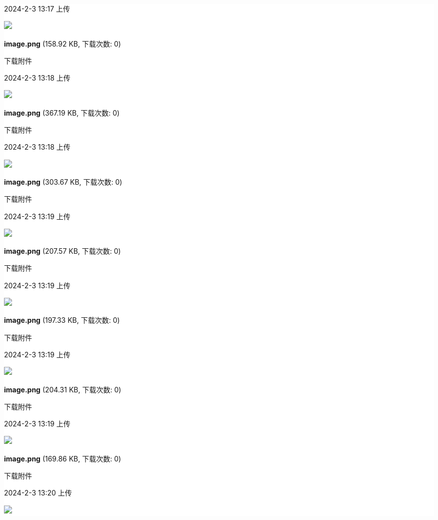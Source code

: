 2024-2-3 13:17 上传

<img src="https://img.saraba1st.com/forum/202402/03/131815zerrtwggtmg1wl5m.png" referrerpolicy="no-referrer">

<strong>image.png</strong> (158.92 KB, 下载次数: 0)

下载附件

2024-2-3 13:18 上传

<img src="https://img.saraba1st.com/forum/202402/03/131836qfjuv8432oyu3j4u.png" referrerpolicy="no-referrer">

<strong>image.png</strong> (367.19 KB, 下载次数: 0)

下载附件

2024-2-3 13:18 上传

<img src="https://img.saraba1st.com/forum/202402/03/131906anciv7wvr77izkli.png" referrerpolicy="no-referrer">

<strong>image.png</strong> (303.67 KB, 下载次数: 0)

下载附件

2024-2-3 13:19 上传

<img src="https://img.saraba1st.com/forum/202402/03/131932u6lecasglvqqgeev.png" referrerpolicy="no-referrer">

<strong>image.png</strong> (207.57 KB, 下载次数: 0)

下载附件

2024-2-3 13:19 上传

<img src="https://img.saraba1st.com/forum/202402/03/131942xu1up5dhb5vtbuko.png" referrerpolicy="no-referrer">

<strong>image.png</strong> (197.33 KB, 下载次数: 0)

下载附件

2024-2-3 13:19 上传

<img src="https://img.saraba1st.com/forum/202402/03/131954ujjry3b6n6tt0ytb.png" referrerpolicy="no-referrer">

<strong>image.png</strong> (204.31 KB, 下载次数: 0)

下载附件

2024-2-3 13:19 上传

<img src="https://img.saraba1st.com/forum/202402/03/132015zrjoovtvvqi9jifl.png" referrerpolicy="no-referrer">

<strong>image.png</strong> (169.86 KB, 下载次数: 0)

下载附件

2024-2-3 13:20 上传

<img src="https://img.saraba1st.com/forum/202402/03/133839sivg2gsq1x1d2g4z.png" referrerpolicy="no-referrer">
